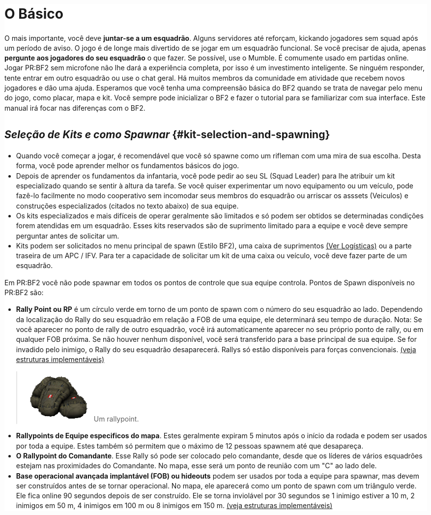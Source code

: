# O Básico

O  mais importante, você deve **juntar-se a um esquadrão**. Alguns servidores até reforçam, kickando jogadores sem squad após um período de aviso. O jogo é de longe mais divertido de se jogar em um esquadrão funcional. Se você precisar de ajuda, apenas **pergunte aos jogadores do seu esquadrão** o que fazer. Se possível, use o Mumble. É comumente usado em partidas online. Jogar PR:BF2 sem microfone não lhe dará a experiência completa, por isso é um investimento inteligente. Se ninguém responder, tente entrar em outro esquadrão ou use o chat geral. Há muitos membros da comunidade em atividade que recebem novos jogadores e dão uma ajuda. Esperamos que você tenha uma compreensão básica do BF2 quando se trata de navegar pelo menu do jogo, como placar, mapa e kit. Você sempre pode inicializar o BF2 e fazer o tutorial para se familiarizar com sua interface. Este manual irá focar nas diferenças com o BF2.

## _Seleção de Kits e como Spawnar_ {#kit-selection-and-spawning}

* Quando você começar a jogar, é recomendável que você só spawne como um rifleman com uma mira de sua escolha. Desta forma, você pode aprender melhor os fundamentos básicos do jogo.
* Depois de aprender os fundamentos da infantaria, você pode pedir ao seu SL \(Squad Leader\) para lhe atribuir um kit especializado quando se sentir à altura da tarefa. Se você quiser experimentar um novo equipamento ou um veículo, pode fazê-lo facilmente no modo cooperativo sem incomodar seus membros do esquadrão ou arriscar os asssets  \(Veiculos\) e construções especializados \(citados no texto abaixo\) de sua equipe.
* Os kits especializados e mais difíceis de operar geralmente são limitados e só podem ser obtidos se determinadas condições forem atendidas em um esquadrão. Esses kits reservados são de suprimento limitado para a equipe e você deve sempre perguntar antes de solicitar um.
* Kits podem ser solicitados no menu principal de spawn \(Estilo BF2\), uma caixa de suprimentos [\(Ver Logísticas\)](the_basics.md#logistics) ou a parte traseira de um APC / IFV. Para ter a capacidade de solicitar um kit de uma caixa ou veículo, você deve fazer parte de um esquadrão.

Em PR:BF2 você não pode spawnar em todos os pontos de controle que sua equipe controla. Pontos de Spawn disponíveis no PR:BF2 são:

* **Rally Point ou RP** é um círculo verde em torno de um ponto de spawn com o número do seu esquadrão ao lado. Dependendo da localização do Rally do seu esquadrão em relação a FOB de uma equipe, ele determinará seu tempo de duração. Nota: Se você aparecer no ponto de rally de outro esquadrão, você irá automaticamente aparecer no seu próprio ponto de rally, ou em qualquer FOB próxima. Se não houver nenhum disponível, você será transferido para a base principal de sua equipe. Se for invadido pelo inimigo, o Rally do seu esquadrão desaparecerá. Rallys só estão disponíveis para forças convencionais. [\(veja estruturas implementáveis\)](the_squad_leader.md#deployable-structures)

> ![](../assets/rally.png)
>Um rallypoint.

* **Rallypoints de Equipe especificos do mapa**. Estes geralmente expiram 5 minutos após o início da rodada e podem ser usados por toda a equipe. Estes também só permitem que o máximo de 12 pessoas spawnem até que desapareça.
* **O Rallypoint do Comandante**. Esse Rally só pode ser colocado pelo comandante, desde que os líderes de vários esquadrões estejam nas proximidades do Comandante. No mapa, esse será um ponto de reunião com um "C" ao lado dele.
* **Base operacional avançada implantável \(FOB\) ou hideouts** podem ser usados por toda a equipe para spawnar, mas devem ser construídos antes de se tornar operacional. No mapa, ele aparecerá como um ponto de spawn com um triângulo verde. Ele fica online 90 segundos depois de ser construído. Ele se torna inviolável por 30 segundos se 1 inimigo estiver a 10 m, 2 inimigos em 50 m, 4 inimigos em 100 m ou 8 inimigos em 150 m. [\(veja estruturas implementáveis\)](the_squad_leader.md#deployable-structures)